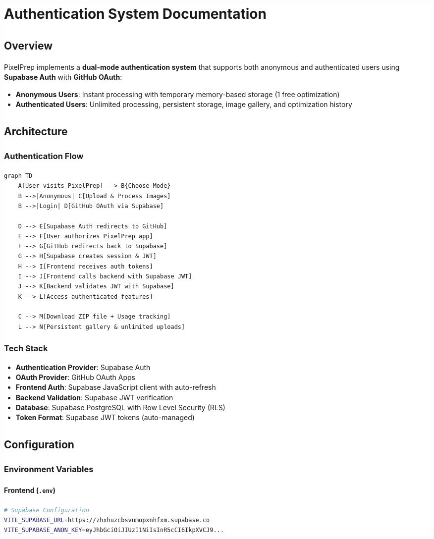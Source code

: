 # Authentication System Documentation

## Overview

PixelPrep implements a **dual-mode authentication system** that supports both anonymous and authenticated users using **Supabase Auth** with **GitHub OAuth**:

- **Anonymous Users**: Instant processing with temporary memory-based storage (1 free optimization)
- **Authenticated Users**: Unlimited processing, persistent storage, image gallery, and optimization history

## Architecture

### Authentication Flow

```mermaid
graph TD
    A[User visits PixelPrep] --> B{Choose Mode}
    B -->|Anonymous| C[Upload & Process Images]
    B -->|Login| D[GitHub OAuth via Supabase]

    D --> E[Supabase Auth redirects to GitHub]
    E --> F[User authorizes PixelPrep app]
    F --> G[GitHub redirects back to Supabase]
    G --> H[Supabase creates session & JWT]
    H --> I[Frontend receives auth tokens]
    I --> J[Frontend calls backend with Supabase JWT]
    J --> K[Backend validates JWT with Supabase]
    K --> L[Access authenticated features]

    C --> M[Download ZIP file + Usage tracking]
    L --> N[Persistent gallery & unlimited uploads]
```

### Tech Stack

- **Authentication Provider**: Supabase Auth
- **OAuth Provider**: GitHub OAuth Apps
- **Frontend Auth**: Supabase JavaScript client with auto-refresh
- **Backend Validation**: Supabase JWT verification
- **Database**: Supabase PostgreSQL with Row Level Security (RLS)
- **Token Format**: Supabase JWT tokens (auto-managed)

## Configuration

### Environment Variables

#### Frontend (`.env`)
```bash
# Supabase Configuration
VITE_SUPABASE_URL=https://zhxhuzcbsvumopxnhfxm.supabase.co
VITE_SUPABASE_ANON_KEY=eyJhbGciOiJIUzI1NiIsInR5cCI6IkpXVCJ9...
```
